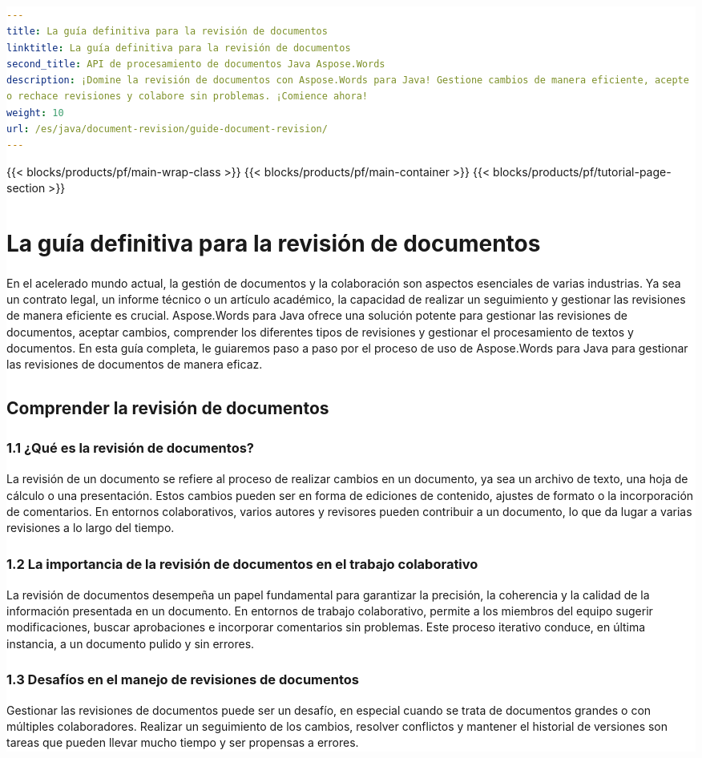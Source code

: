 ```yaml
---
title: La guía definitiva para la revisión de documentos
linktitle: La guía definitiva para la revisión de documentos
second_title: API de procesamiento de documentos Java Aspose.Words
description: ¡Domine la revisión de documentos con Aspose.Words para Java! Gestione cambios de manera eficiente, acepte o rechace revisiones y colabore sin problemas. ¡Comience ahora!
weight: 10
url: /es/java/document-revision/guide-document-revision/
---
```


{{< blocks/products/pf/main-wrap-class >}}
{{< blocks/products/pf/main-container >}}
{{< blocks/products/pf/tutorial-page-section >}}

# La guía definitiva para la revisión de documentos


En el acelerado mundo actual, la gestión de documentos y la colaboración son aspectos esenciales de varias industrias. Ya sea un contrato legal, un informe técnico o un artículo académico, la capacidad de realizar un seguimiento y gestionar las revisiones de manera eficiente es crucial. Aspose.Words para Java ofrece una solución potente para gestionar las revisiones de documentos, aceptar cambios, comprender los diferentes tipos de revisiones y gestionar el procesamiento de textos y documentos. En esta guía completa, le guiaremos paso a paso por el proceso de uso de Aspose.Words para Java para gestionar las revisiones de documentos de manera eficaz.


## Comprender la revisión de documentos

### 1.1 ¿Qué es la revisión de documentos?

La revisión de un documento se refiere al proceso de realizar cambios en un documento, ya sea un archivo de texto, una hoja de cálculo o una presentación. Estos cambios pueden ser en forma de ediciones de contenido, ajustes de formato o la incorporación de comentarios. En entornos colaborativos, varios autores y revisores pueden contribuir a un documento, lo que da lugar a varias revisiones a lo largo del tiempo.

### 1.2 La importancia de la revisión de documentos en el trabajo colaborativo

La revisión de documentos desempeña un papel fundamental para garantizar la precisión, la coherencia y la calidad de la información presentada en un documento. En entornos de trabajo colaborativo, permite a los miembros del equipo sugerir modificaciones, buscar aprobaciones e incorporar comentarios sin problemas. Este proceso iterativo conduce, en última instancia, a un documento pulido y sin errores.

### 1.3 Desafíos en el manejo de revisiones de documentos

Gestionar las revisiones de documentos puede ser un desafío, en especial cuando se trata de documentos grandes o con múltiples colaboradores. Realizar un seguimiento de los cambios, resolver conflictos y mantener el historial de versiones son tareas que pueden llevar mucho tiempo y ser propensas a errores.
